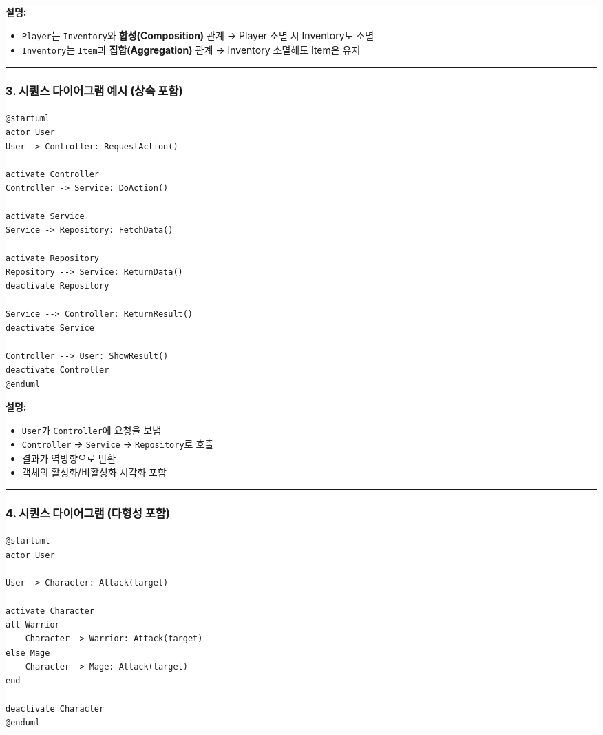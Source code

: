 **설명:**

* `Player`는 `Inventory`와 **합성(Composition)** 관계 → Player 소멸 시 Inventory도 소멸
* `Inventory`는 `Item`과 **집합(Aggregation)** 관계 → Inventory 소멸해도 Item은 유지

---

### 3. 시퀀스 다이어그램 예시 (상속 포함)

```plantuml
@startuml
actor User
User -> Controller: RequestAction()

activate Controller
Controller -> Service: DoAction()

activate Service
Service -> Repository: FetchData()

activate Repository
Repository --> Service: ReturnData()
deactivate Repository

Service --> Controller: ReturnResult()
deactivate Service

Controller --> User: ShowResult()
deactivate Controller
@enduml
```

**설명:**

* `User`가 `Controller`에 요청을 보냄
* `Controller` → `Service` → `Repository`로 호출
* 결과가 역방향으로 반환
* 객체의 활성화/비활성화 시각화 포함

---

### 4. 시퀀스 다이어그램 (다형성 포함)

```plantuml
@startuml
actor User

User -> Character: Attack(target)

activate Character
alt Warrior
    Character -> Warrior: Attack(target)
else Mage
    Character -> Mage: Attack(target)
end

deactivate Character
@enduml
```
